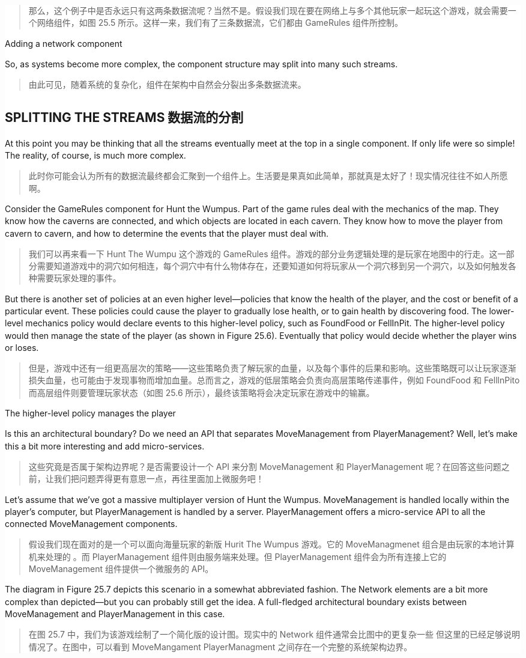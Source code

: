 > 那么，这个例子中是否永远只有这两条数据流呢？当然不是。假设我们现在要在网络上与多个其他玩家一起玩这个游戏，就会需要一个网络组件，如图 25.5 所示。这样一来，我们有了三条数据流，它们都由 GameRules 组件所控制。

<Figures locate="doc-clean-architecture" type="jpg"  figure="25-5">Adding a network component</Figures>

So, as systems become more complex, the component structure may split into many such streams.

> 由此可见，随着系统的复杂化，组件在架构中自然会分裂出多条数据流来。

## SPLITTING THE STREAMS 数据流的分割

At this point you may be thinking that all the streams eventually meet at the top in a single component. If only life were so simple! The reality, of course, is much more complex.

> 此时你可能会认为所有的数据流最终都会汇聚到一个组件上。生活要是果真如此简单，那就真是太好了！现实情况往往不如人所愿啊。

Consider the GameRules component for Hunt the Wumpus. Part of the game rules deal with the mechanics of the map. They know how the caverns are connected, and which objects are located in each cavern. They know how to move the player from cavern to cavern, and how to determine the events that the player must deal with.

> 我们可以再来看一下 Hunt The Wumpu 这个游戏的 GameRules 组件。游戏的部分业务逻辑处理的是玩家在地图中的行走。这一部分需要知道游戏中的洞穴如何相连，每个洞穴中有什么物体存在，还要知道如何将玩家从一个洞穴移到另一个洞穴，以及如何触发各种需要玩家处理的事件。

But there is another set of policies at an even higher level—policies that know the health of the player, and the cost or benefit of a particular event. These policies could cause the player to gradually lose health, or to gain health by discovering food. The lower-level mechanics policy would declare events to this higher-level policy, such as FoundFood or FellInPit. The higher-level policy would then manage the state of the player (as shown in Figure 25.6). Eventually that policy would decide whether the player wins or loses.

> 但是，游戏中还有一组更高层次的策略——这些策略负责了解玩家的血量，以及每个事件的后果和影响。这些策略既可以让玩家逐渐损失血量，也可能由于发现事物而增加血量。总而言之，游戏的低层策略会负责向高层策略传递事件，例如 FoundFood 和 FelllnPito 而高层组件则要管理玩家状态（如图 25.6 所示），最终该策略将会决定玩家在游戏中的输赢。

<Figures locate="doc-clean-architecture" type="jpg"  figure="25-6">The higher-level policy manages the player</Figures>

Is this an architectural boundary? Do we need an API that separates MoveManagement from PlayerManagement? Well, let’s make this a bit more interesting and add micro-services.

> 这些究竟是否属于架构边界呢？是否需要设计一个 API 来分割 MoveManagement 和 PlayerManagement 呢？在回答这些问题之前，让我们把问题弄得更有意思一点，再往里面加上微服务吧！

Let’s assume that we’ve got a massive multiplayer version of Hunt the Wumpus. MoveManagement is handled locally within the player’s computer, but PlayerManagement is handled by a server. PlayerManagement offers a micro-service API to all the connected MoveManagement components.

> 假设我们现在面对的是一个可以面向海量玩家的新版 Hurit The Wumpus 游戏。它的 MoveManagmenet 组合是由玩家的本地计算机来处理的 。而 PlayerManagement 组件则由服务端来处理。但 PlayerManagement 组件会为所有连接上它的 MoveManagement 组件提供一个微服务的 API。

The diagram in Figure 25.7 depicts this scenario in a somewhat abbreviated fashion. The Network elements are a bit more complex than depicted—but you can probably still get the idea. A full-fledged architectural boundary exists between MoveManagement and PlayerManagement in this case.

> 在图 25.7 中，我们为该游戏绘制了一个简化版的设计图。现实中的 Network 组件通常会比图中的更复杂一些 但这里的已经足够说明情况了。在图中，可以看到 MoveMangament PlayerManagment 之间存在一个完整的系统架构边界。
